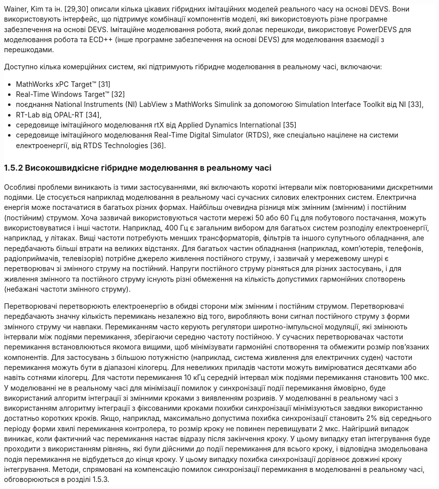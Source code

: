 Wainer, Kim та ін. [29,30] описали кілька цікавих гібридних імітаційних моделей реального часу на основі DEVS. Вони використовують інтерфейс, що підтримує комбінації компонентів моделі, які використовують різне програмне забезпечення на основі DEVS. Імітаційне моделювання робота, який долає перешкоди, використовує PowerDEVS для моделювання робота та ECD++ (інше програмне забезпечення на основі DEVS) для моделювання взаємодії з перешкодами.

Доступно кілька комерційних систем, які підтримують гібридне моделювання в реальному часі, включаючи:

- MathWorks xPC Target™ [31] 
- Real-Time Windows Target™ [32]
- поєднання National Instruments (NI) LabView з MathWorks Simulink за допомогою Simulation Interface Toolkit від NI [33], 
- RT-Lab від OPAL-RT [34], 
- середовище імітаційного моделювання rtX від Applied Dynamics International [35] 
- середовище імітаційного моделювання Real-Time Digital Simulator (RTDS), яке спеціально націлене на системи електроенергії, від RTDS Technologies [36].

### 1.5.2 Високошвидкісне гібридне моделювання в реальному часі

Особливі проблеми виникають із тими застосуваннями, які включають короткі інтервали між повторюваними дискретними подіями. Це стосується наприклад моделювання в реальному часі сучасних силових електронних систем. Електрична енергія може постачатися в багатьох різних формах. Найбільш очевидна різниця між змінним (змінним) і постійним (постійним) струмом. Хоча зазвичай використовуються частоти мережі 50 або 60 Гц для побутового постачання, можуть використовуватися і інші частоти. Наприклад, 400 Гц є загальним вибором для багатьох систем розподілу електроенергії, наприклад, у літаках. Вищі частоти потребують менших трансформаторів, фільтрів та іншого супутнього обладнання, але передбачають більші втрати на великих відстанях. Для багатьох частин обладнання (наприклад, комп’ютерів, телефонів, радіоприймачів, телевізорів) потрібне джерело живлення постійного струму, і зазвичай у мережевому шнурі є перетворювач зі змінного струму на постійний. Напруги постійного струму різняться для різних застосувань, і для живлення змінного та постійного струму існують різні обмеження на кількість допустимих гармонійних спотворень (небажані частоти змінного струму).

Перетворювачі перетворюють електроенергію в обидві сторони між змінним і постійним струмом. Перетворювачі передбачають значну кількість перемикань незалежно від того, виробляють вони сигнал постійного струму з форми змінного струму чи навпаки. Перемиканням часто керують регулятори широтно-імпульсної модуляції, які змінюють інтервали між подіями перемикання, зберігаючи середню частоту постійною. У сучасних перетворювачах частоти перемикання встановлюються якомога вищими, щоб мінімізувати гармонійні спотворення та обмежити розмір пов’язаних компонентів. Для застосувань з більшою потужністю (наприклад, система живлення для електричних суден) частоти перемикання можуть бути в діапазоні кілогерц. Для невеликих приладів частоти можуть вимірюватися десятками або навіть сотнями кілогерц. Для частоти перемикання 10 кГц середній інтервал між подіями перемикання становить 100 мкс. У моделюванні не в реальному часі для мінімізації помилок у синхронізації події перемикання ймовірно, буде використаний алгоритм інтеграції зі змінними кроками з виявленням розривів. У моделюванні в реальному часі з використанням алгоритму інтеграції з фіксованими кроками похибки синхронізації мінімізуються завдяки використанню достатньо коротких кроків. Якщо, наприклад, максимально допустима похибка синхронізації становить 2% від середнього періоду форми хвилі перемикання контролера, то розмір кроку не повинен перевищувати 2 мкс. Найгірший випадок виникає, коли фактичний час перемикання настає відразу після закінчення кроку. У цьому випадку етап інтегрування буде проходити з використанням рівнянь, які були дійсними до події перемикання для всього кроку, і відповідна змодельована подія перемикання не відбудеться до кінця кроку. У цьому випадку похибка синхронізації дорівнює довжині кроку інтегрування. Методи, спрямовані на компенсацію помилок синхронізації перемикання в моделюванні в реальному часі, обговорюються в розділі 1.5.3.

